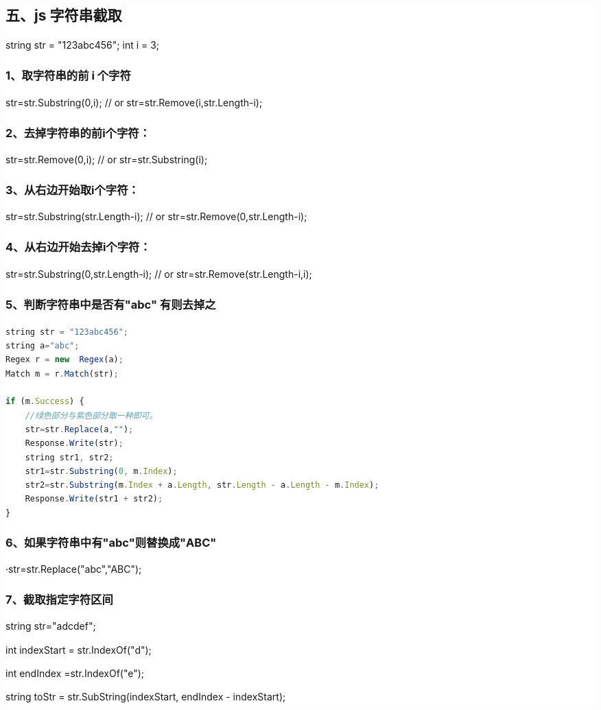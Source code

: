## 五、js 字符串截取

string str = "123abc456";
int i = 3;

### 1、取字符串的前 i 个字符

str=str.Substring(0,i); // or  str=str.Remove(i,str.Length-i); 

### 2、去掉字符串的前i个字符：
   
str=str.Remove(0,i);  // or str=str.Substring(i); 

### 3、从右边开始取i个字符：
  
str=str.Substring(str.Length-i); // or str=str.Remove(0,str.Length-i);

### 4、从右边开始去掉i个字符：
   
str=str.Substring(0,str.Length-i); // or str=str.Remove(str.Length-i,i);

### 5、判断字符串中是否有"abc" 有则去掉之

```javascript
string str = "123abc456";
string a="abc";
Regex r = new  Regex(a); 
Match m = r.Match(str);

if (m.Success) {
    //绿色部分与紫色部分取一种即可。
    str=str.Replace(a,"");
    Response.Write(str);   
    string str1, str2;
    str1=str.Substring(0, m.Index);
    str2=str.Substring(m.Index + a.Length, str.Length - a.Length - m.Index);
    Response.Write(str1 + str2); 
}
```

### 6、如果字符串中有"abc"则替换成"ABC"

   ·str=str.Replace("abc","ABC");

### 7、截取指定字符区间

string str="adcdef";

int indexStart = str.IndexOf("d");

int endIndex =str.IndexOf("e");

string toStr = str.SubString(indexStart, endIndex - indexStart);
